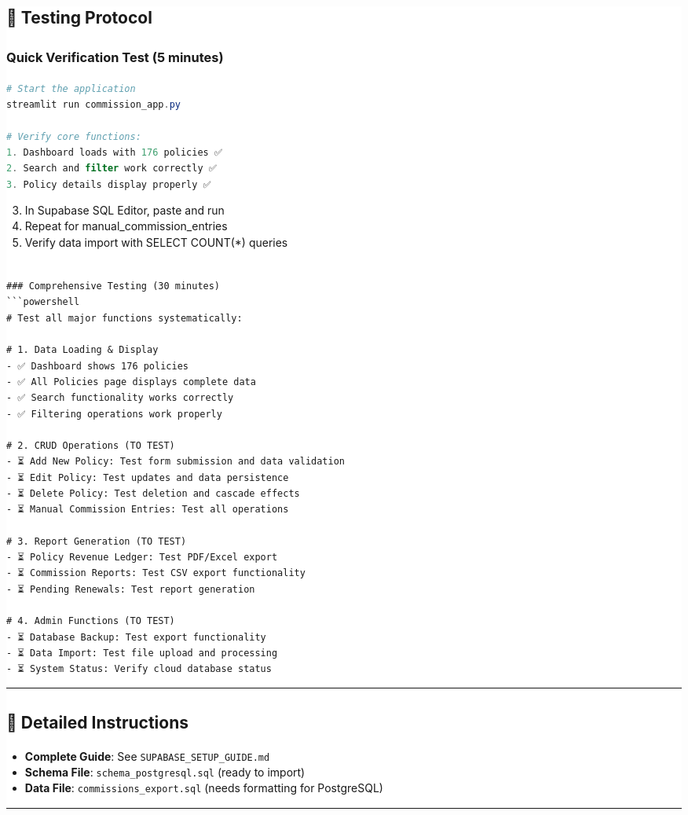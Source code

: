 
## 🧪 Testing Protocol

### Quick Verification Test (5 minutes)
```powershell
# Start the application
streamlit run commission_app.py

# Verify core functions:
1. Dashboard loads with 176 policies ✅
2. Search and filter work correctly ✅
3. Policy details display properly ✅
```
3. In Supabase SQL Editor, paste and run
4. Repeat for manual_commission_entries
5. Verify data import with SELECT COUNT(*) queries
```

### Comprehensive Testing (30 minutes)
```powershell
# Test all major functions systematically:

# 1. Data Loading & Display
- ✅ Dashboard shows 176 policies
- ✅ All Policies page displays complete data
- ✅ Search functionality works correctly
- ✅ Filtering operations work properly

# 2. CRUD Operations (TO TEST)
- ⏳ Add New Policy: Test form submission and data validation
- ⏳ Edit Policy: Test updates and data persistence
- ⏳ Delete Policy: Test deletion and cascade effects
- ⏳ Manual Commission Entries: Test all operations

# 3. Report Generation (TO TEST)
- ⏳ Policy Revenue Ledger: Test PDF/Excel export
- ⏳ Commission Reports: Test CSV export functionality
- ⏳ Pending Renewals: Test report generation

# 4. Admin Functions (TO TEST)
- ⏳ Database Backup: Test export functionality
- ⏳ Data Import: Test file upload and processing
- ⏳ System Status: Verify cloud database status
```

---

## 📖 Detailed Instructions
- **Complete Guide**: See `SUPABASE_SETUP_GUIDE.md`
- **Schema File**: `schema_postgresql.sql` (ready to import)
- **Data File**: `commissions_export.sql` (needs formatting for PostgreSQL)

---